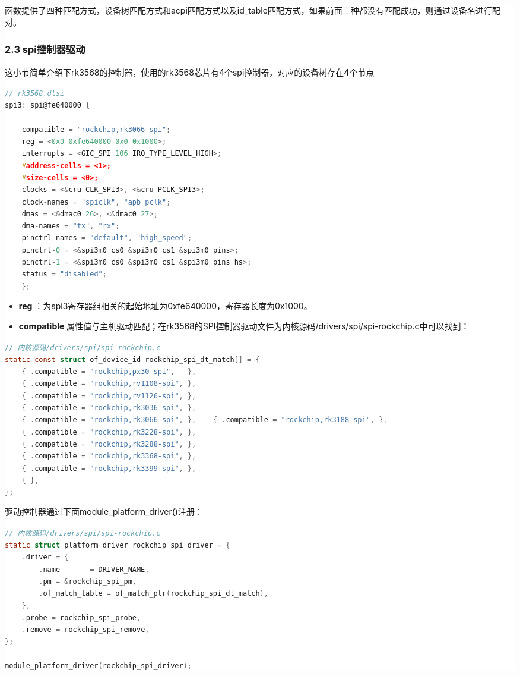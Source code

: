 函数提供了四种匹配方式，设备树匹配方式和acpi匹配方式以及id_table匹配方式，如果前面三种都没有匹配成功，则通过设备名进行配对。

### 2.3 spi控制器驱动

这小节简单介绍下rk3568的控制器，使用的rk3568芯片有4个spi控制器，对应的设备树存在4个节点
```c
// rk3568.dtsi
spi3: spi@fe640000 {

    compatible = "rockchip,rk3066-spi";
    reg = <0x0 0xfe640000 0x0 0x1000>;
    interrupts = <GIC_SPI 106 IRQ_TYPE_LEVEL_HIGH>;
    #address-cells = <1>;
    #size-cells = <0>;
    clocks = <&cru CLK_SPI3>, <&cru PCLK_SPI3>;
    clock-names = "spiclk", "apb_pclk";
    dmas = <&dmac0 26>, <&dmac0 27>;
    dma-names = "tx", "rx";
    pinctrl-names = "default", "high_speed";
    pinctrl-0 = <&spi3m0_cs0 &spi3m0_cs1 &spi3m0_pins>;
    pinctrl-1 = <&spi3m0_cs0 &spi3m0_cs1 &spi3m0_pins_hs>;
    status = "disabled";
    };
```
- **reg** ：为spi3寄存器组相关的起始地址为0xfe640000，寄存器长度为0x1000。
    
- **compatible** 属性值与主机驱动匹配；在rk3568的SPI控制器驱动文件为内核源码/drivers/spi/spi-rockchip.c中可以找到：

```c
// 内核源码/drivers/spi/spi-rockchip.c
static const struct of_device_id rockchip_spi_dt_match[] = {
    { .compatible = "rockchip,px30-spi",   },
    { .compatible = "rockchip,rv1108-spi", },
    { .compatible = "rockchip,rv1126-spi", },
    { .compatible = "rockchip,rk3036-spi", },
    { .compatible = "rockchip,rk3066-spi", },    { .compatible = "rockchip,rk3188-spi", },
    { .compatible = "rockchip,rk3228-spi", },
    { .compatible = "rockchip,rk3288-spi", },
    { .compatible = "rockchip,rk3368-spi", },
    { .compatible = "rockchip,rk3399-spi", },
    { },
};
```

驱动控制器通过下面module_platform_driver()注册：
```c
// 内核源码/drivers/spi/spi-rockchip.c
static struct platform_driver rockchip_spi_driver = {
    .driver = {
        .name       = DRIVER_NAME,
        .pm = &rockchip_spi_pm,
        .of_match_table = of_match_ptr(rockchip_spi_dt_match),
    },
    .probe = rockchip_spi_probe,
    .remove = rockchip_spi_remove,
};

module_platform_driver(rockchip_spi_driver);
```
